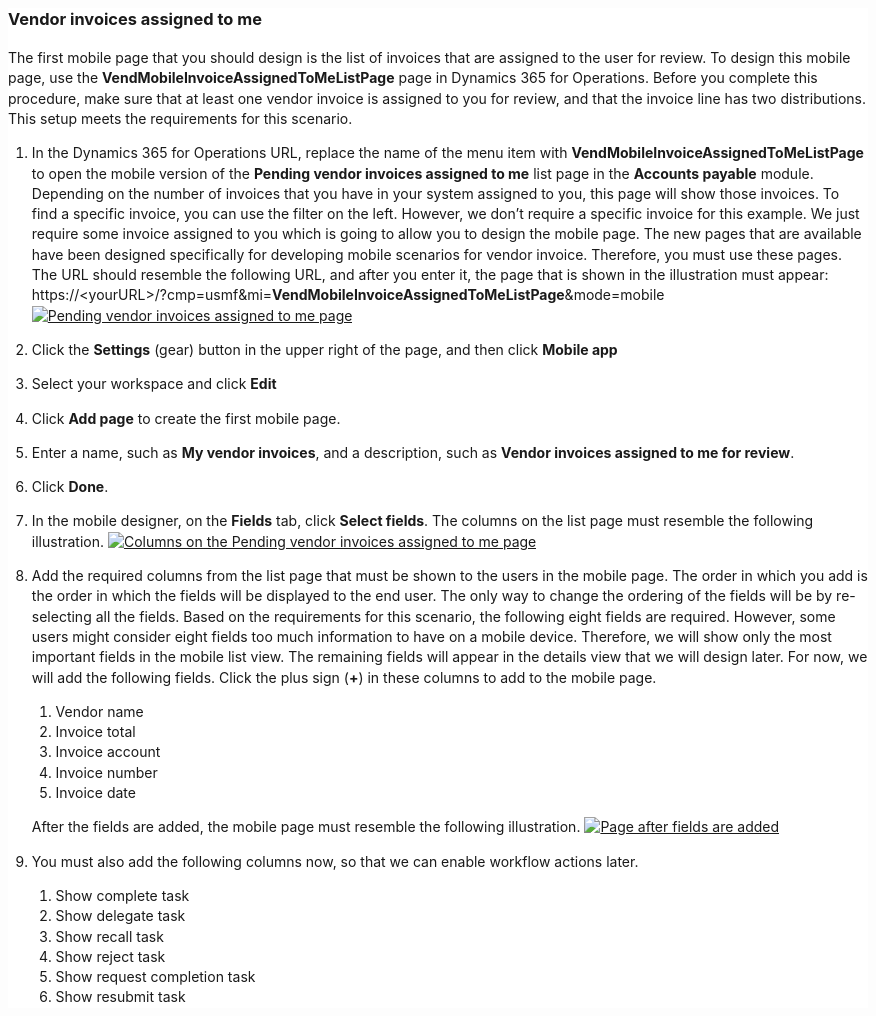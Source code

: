 ### Vendor invoices assigned to me

The first mobile page that you should design is the list of invoices that are assigned to the user for review. To design this mobile page, use the **VendMobileInvoiceAssignedToMeListPage** page in Dynamics 365 for Operations. Before you complete this procedure, make sure that at least one vendor invoice is assigned to you for review, and that the invoice line has two distributions. This setup meets the requirements for this scenario.

1.  In the Dynamics 365 for Operations URL, replace the name of the menu item with **VendMobileInvoiceAssignedToMeListPage** to open the mobile version of the **Pending vendor invoices assigned to me** list page in the **Accounts payable** module. Depending on the number of invoices that you have in your system assigned to you, this page will show those invoices. To find a specific invoice, you can use the filter on the left. However, we don’t require a specific invoice for this example. We just require some invoice assigned to you which is going to allow you to design the mobile page. The new pages that are available have been designed specifically for developing mobile scenarios for vendor invoice. Therefore, you must use these pages. The URL should resemble the following URL, and after you enter it, the page that is shown in the illustration must appear: https://&lt;yourURL&gt;/?cmp=usmf&mi=**VendMobileInvoiceAssignedToMeListPage**&mode=mobile [![Pending vendor invoices assigned to me page](./media/mobile-invoice-approvals01-1024x281.png)](./media/mobile-invoice-approvals01.png)
2.  Click the **Settings** (gear) button in the upper right of the page, and then click **Mobile app**
3.  Select your workspace and click **Edit**
4.  Click **Add page** to create the first mobile page.
5.  Enter a name, such as **My vendor invoices**, and a description, such as **Vendor invoices assigned to me for review**.
6.  Click **Done**.
7.  In the mobile designer, on the **Fields** tab, click **Select fields**. The columns on the list page must resemble the following illustration. [![Columns on the Pending vendor invoices assigned to me page](./media/mobile-invoice-approvals02-1024x117.png)](./media/mobile-invoice-approvals02.png)
8.  Add the required columns from the list page that must be shown to the users in the mobile page. The order in which you add is the order in which the fields will be displayed to the end user. The only way to change the ordering of the fields will be by re-selecting all the fields. Based on the requirements for this scenario, the following eight fields are required. However, some users might consider eight fields too much information to have on a mobile device. Therefore, we will show only the most important fields in the mobile list view. The remaining fields will appear in the details view that we will design later. For now, we will add the following fields. Click the plus sign (**+**) in these columns to add to the mobile page.
    1.  Vendor name
    2.  Invoice total
    3.  Invoice account
    4.  Invoice number
    5.  Invoice date

    After the fields are added, the mobile page must resemble the following illustration. [![Page after fields are added](./media/mobile-invoice-approvals03.png)](./media/mobile-invoice-approvals03.png)
9.  You must also add the following columns now, so that we can enable workflow actions later.
    1.  Show complete task
    2.  Show delegate task
    3.  Show recall task
    4.  Show reject task
    5.  Show request completion task
    6.  Show resubmit task
